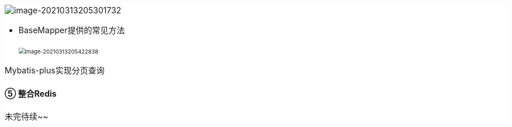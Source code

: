   ![image-20210313205301732](https://i.loli.net/2021/04/15/3lvkfBXuwSqjiV7.png)

- BaseMapper提供的常见方法

  <img src="https://i.loli.net/2021/04/15/nwivEsVlGD1rQjA.png" alt="image-20210313205422838" style="zoom:67%;" />

Mybatis-plus实现分页查询

#### ⑤ 整合Redis



未完待续~~







